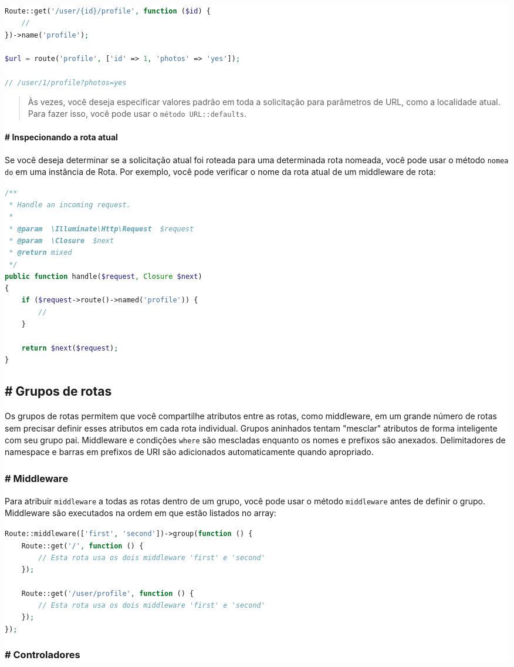 ```php
Route::get('/user/{id}/profile', function ($id) {
    //
})->name('profile');
 
$url = route('profile', ['id' => 1, 'photos' => 'yes']);
 
// /user/1/profile?photos=yes
```

> Às vezes, você deseja especificar valores padrão em toda a solicitação para parâmetros de URL, como a localidade atual. Para fazer isso, você pode usar o `método URL::defaults`.

#### # **Inspecionando a rota atual**

Se você deseja determinar se a solicitação atual foi roteada para uma determinada rota nomeada, você pode usar o método `nomeado` em uma instância de Rota. Por exemplo, você pode verificar o nome da rota atual de um middleware de rota:
```php
/**
 * Handle an incoming request.
 *
 * @param  \Illuminate\Http\Request  $request
 * @param  \Closure  $next
 * @return mixed
 */
public function handle($request, Closure $next)
{
    if ($request->route()->named('profile')) {
        //
    }
 
    return $next($request);
}
```
## # **Grupos de rotas**

Os grupos de rotas permitem que você compartilhe atributos entre as rotas, como middleware, em um grande número de rotas sem precisar definir esses atributos em cada rota individual.
Grupos aninhados tentam "mesclar" atributos de forma inteligente com seu grupo pai. Middleware e condições `where` são mescladas enquanto os nomes e prefixos são anexados. Delimitadores de namespace e barras em prefixos de URI são adicionados automaticamente quando apropriado.

### # **Middleware**

Para atribuir `middleware` a todas as rotas dentro de um grupo, você pode usar o método `middleware` antes de definir o grupo. Middleware são executados na ordem em que estão listados no array:

```php
Route::middleware(['first', 'second'])->group(function () {
    Route::get('/', function () {
        // Esta rota usa os dois middleware 'first' e 'second'
    });
 
    Route::get('/user/profile', function () {
        // Esta rota usa os dois middleware 'first' e 'second'
    });
});
```
### # **Controladores**
